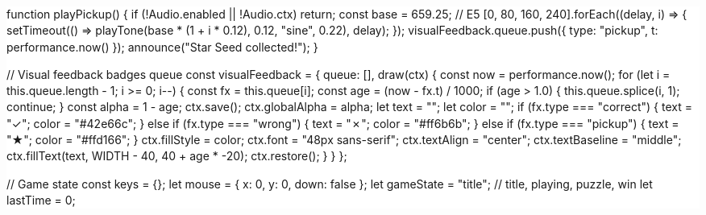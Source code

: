  function playPickup() {
    if (!Audio.enabled || !Audio.ctx) return;
    const base = 659.25; // E5
    [0, 80, 160, 240].forEach((delay, i) => {
      setTimeout(() => playTone(base * (1 + i * 0.12), 0.12, "sine", 0.22), delay);
    });
    visualFeedback.queue.push({ type: "pickup", t: performance.now() });
    announce("Star Seed collected!");
  }

  // Visual feedback badges queue
  const visualFeedback = {
    queue: [],
    draw(ctx) {
      const now = performance.now();
      for (let i = this.queue.length - 1; i >= 0; i--) {
        const fx = this.queue[i];
        const age = (now - fx.t) / 1000;
        if (age > 1.0) {
          this.queue.splice(i, 1);
          continue;
        }
        const alpha = 1 - age;
        ctx.save();
        ctx.globalAlpha = alpha;
        let text = "";
        let color = "";
        if (fx.type === "correct") {
          text = "✓";
          color = "#42e66c";
        } else if (fx.type === "wrong") {
          text = "✗";
          color = "#ff6b6b";
        } else if (fx.type === "pickup") {
          text = "★";
          color = "#ffd166";
        }
        ctx.fillStyle = color;
        ctx.font = "48px sans-serif";
        ctx.textAlign = "center";
        ctx.textBaseline = "middle";
        ctx.fillText(text, WIDTH - 40, 40 + age * -20);
        ctx.restore();
      }
    }
  };

  // Game state
  const keys = {};
  let mouse = { x: 0, y: 0, down: false };
  let gameState = "title"; // title, playing, puzzle, win
  let lastTime = 0;
